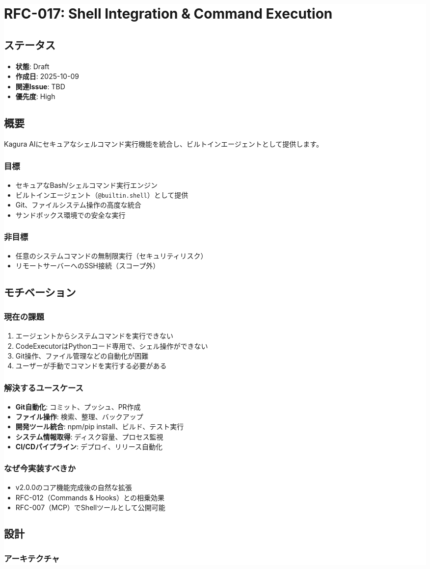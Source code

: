 # RFC-017: Shell Integration & Command Execution

## ステータス
- **状態**: Draft
- **作成日**: 2025-10-09
- **関連Issue**: TBD
- **優先度**: High

## 概要

Kagura AIにセキュアなシェルコマンド実行機能を統合し、ビルトインエージェントとして提供します。

### 目標
- セキュアなBash/シェルコマンド実行エンジン
- ビルトインエージェント（`@builtin.shell`）として提供
- Git、ファイルシステム操作の高度な統合
- サンドボックス環境での安全な実行

### 非目標
- 任意のシステムコマンドの無制限実行（セキュリティリスク）
- リモートサーバーへのSSH接続（スコープ外）

## モチベーション

### 現在の課題
1. エージェントからシステムコマンドを実行できない
2. CodeExecutorはPythonコード専用で、シェル操作ができない
3. Git操作、ファイル管理などの自動化が困難
4. ユーザーが手動でコマンドを実行する必要がある

### 解決するユースケース
- **Git自動化**: コミット、プッシュ、PR作成
- **ファイル操作**: 検索、整理、バックアップ
- **開発ツール統合**: npm/pip install、ビルド、テスト実行
- **システム情報取得**: ディスク容量、プロセス監視
- **CI/CDパイプライン**: デプロイ、リリース自動化

### なぜ今実装すべきか
- v2.0.0のコア機能完成後の自然な拡張
- RFC-012（Commands & Hooks）との相乗効果
- RFC-007（MCP）でShellツールとして公開可能

## 設計

### アーキテクチャ

